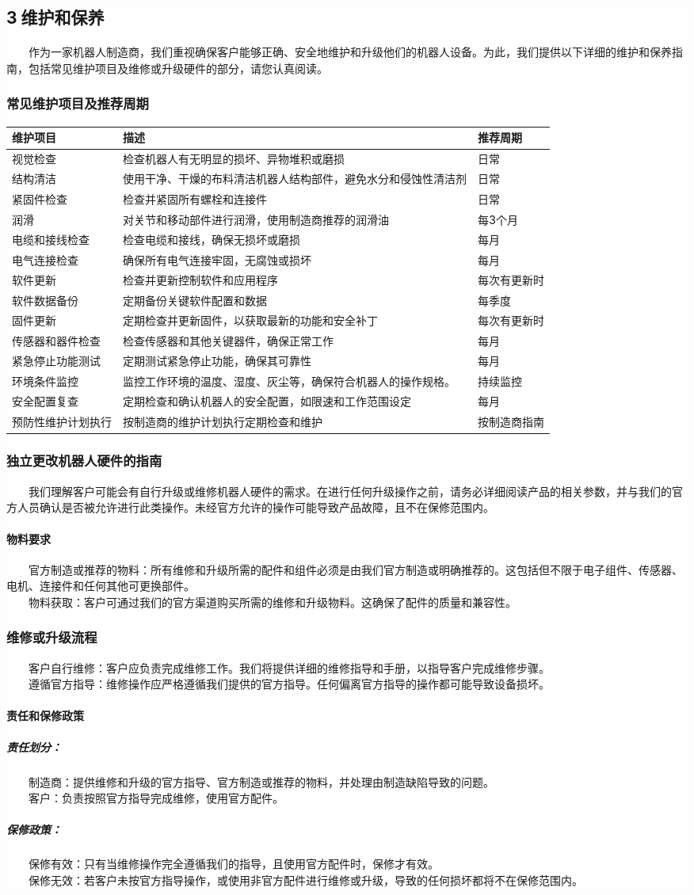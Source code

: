 ## 3 维护和保养
&emsp;&emsp;作为一家机器人制造商，我们重视确保客户能够正确、安全地维护和升级他们的机器人设备。为此，我们提供以下详细的维护和保养指南，包括常见维护项目及维修或升级硬件的部分，请您认真阅读。
### 常见维护项目及推荐周期
|  维护项目    |   描述 |推荐周期 |
|  :-----  | :-----  | :-----  |
| 视觉检查| 检查机器人有无明显的损坏、异物堆积或磨损 |日常 |
| 结构清洁  | 使用干净、干燥的布料清洁机器人结构部件，避免水分和侵蚀性清洁剂 |日常|
| 紧固件检查| 检查并紧固所有螺栓和连接件 |日常|
| 润滑  | 对关节和移动部件进行润滑，使用制造商推荐的润滑油 |每3个月|
| 电缆和接线检查| 检查电缆和接线，确保无损坏或磨损 |每月|
| 电气连接检查| 确保所有电气连接牢固，无腐蚀或损坏|每月|
| 软件更新| 检查并更新控制软件和应用程序 |每次有更新时|
| 软件数据备份| 定期备份关键软件配置和数据|每季度|
| 固件更新| 定期检查并更新固件，以获取最新的功能和安全补丁|每次有更新时|
| 传感器和器件检查| 检查传感器和其他关键器件，确保正常工作|每月|
| 紧急停止功能测试| 定期测试紧急停止功能，确保其可靠性|每月|
| 环境条件监控| 监控工作环境的温度、湿度、灰尘等，确保符合机器人的操作规格。|持续监控|
| 安全配置复查| 定期检查和确认机器人的安全配置，如限速和工作范围设定|每月|
| 预防性维护计划执行| 按制造商的维护计划执行定期检查和维护|按制造商指南|

### 独立更改机器人硬件的指南
&emsp;&emsp;我们理解客户可能会有自行升级或维修机器人硬件的需求。在进行任何升级操作之前，请务必详细阅读产品的相关参数，并与我们的官方人员确认是否被允许进行此类操作。未经官方允许的操作可能导致产品故障，且不在保修范围内。

#### 物料要求
&emsp;&emsp;官方制造或推荐的物料：所有维修和升级所需的配件和组件必须是由我们官方制造或明确推荐的。这包括但不限于电子组件、传感器、电机、连接件和任何其他可更换部件。<br>
&emsp;&emsp;物料获取：客户可通过我们的官方渠道购买所需的维修和升级物料。这确保了配件的质量和兼容性。

### 维修或升级流程
&emsp;&emsp;客户自行维修：客户应负责完成维修工作。我们将提供详细的维修指导和手册，以指导客户完成维修步骤。<br>
&emsp;&emsp;遵循官方指导：维修操作应严格遵循我们提供的官方指导。任何偏离官方指导的操作都可能导致设备损坏。<br>

#### 责任和保修政策
##### 责任划分：
&emsp;&emsp;制造商：提供维修和升级的官方指导、官方制造或推荐的物料，并处理由制造缺陷导致的问题。<br>
&emsp;&emsp;客户：负责按照官方指导完成维修，使用官方配件。<br>

##### 保修政策：
&emsp;&emsp;保修有效：只有当维修操作完全遵循我们的指导，且使用官方配件时，保修才有效。<br>
&emsp;&emsp;保修无效：若客户未按官方指导操作，或使用非官方配件进行维修或升级，导致的任何损坏都将不在保修范围内。<br>
